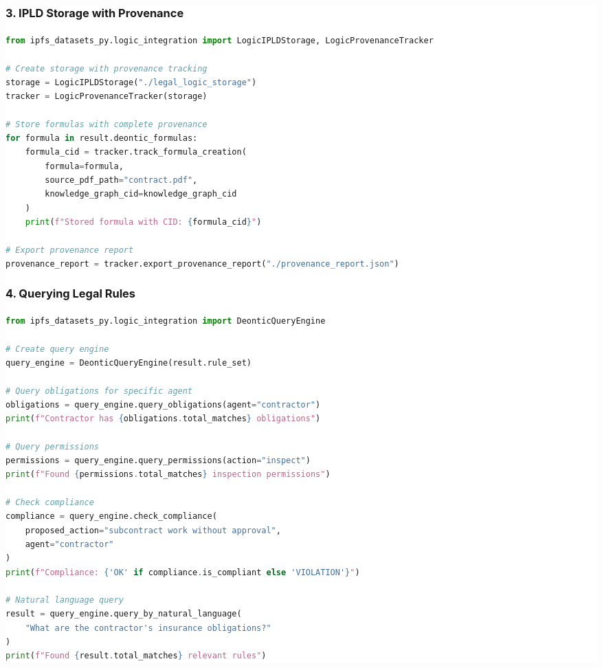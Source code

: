 ### 3. IPLD Storage with Provenance

```python
from ipfs_datasets_py.logic_integration import LogicIPLDStorage, LogicProvenanceTracker

# Create storage with provenance tracking
storage = LogicIPLDStorage("./legal_logic_storage")
tracker = LogicProvenanceTracker(storage)

# Store formulas with complete provenance
for formula in result.deontic_formulas:
    formula_cid = tracker.track_formula_creation(
        formula=formula,
        source_pdf_path="contract.pdf",
        knowledge_graph_cid=knowledge_graph_cid
    )
    print(f"Stored formula with CID: {formula_cid}")

# Export provenance report
provenance_report = tracker.export_provenance_report("./provenance_report.json")
```

### 4. Querying Legal Rules

```python
from ipfs_datasets_py.logic_integration import DeonticQueryEngine

# Create query engine
query_engine = DeonticQueryEngine(result.rule_set)

# Query obligations for specific agent
obligations = query_engine.query_obligations(agent="contractor")
print(f"Contractor has {obligations.total_matches} obligations")

# Query permissions
permissions = query_engine.query_permissions(action="inspect")
print(f"Found {permissions.total_matches} inspection permissions")

# Check compliance
compliance = query_engine.check_compliance(
    proposed_action="subcontract work without approval",
    agent="contractor"
)
print(f"Compliance: {'OK' if compliance.is_compliant else 'VIOLATION'}")

# Natural language query
result = query_engine.query_by_natural_language(
    "What are the contractor's insurance obligations?"
)
print(f"Found {result.total_matches} relevant rules")
```
